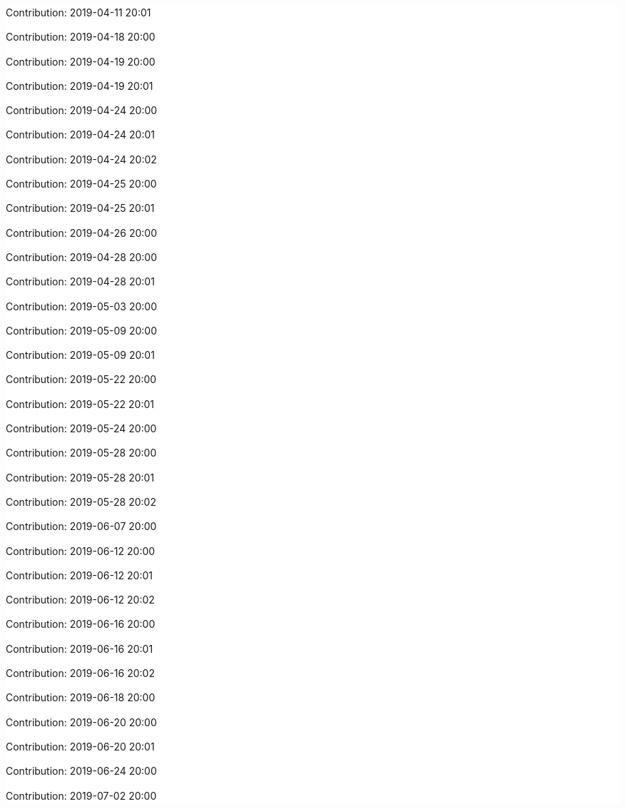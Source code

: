 Contribution: 2019-04-11 20:01

Contribution: 2019-04-18 20:00

Contribution: 2019-04-19 20:00

Contribution: 2019-04-19 20:01

Contribution: 2019-04-24 20:00

Contribution: 2019-04-24 20:01

Contribution: 2019-04-24 20:02

Contribution: 2019-04-25 20:00

Contribution: 2019-04-25 20:01

Contribution: 2019-04-26 20:00

Contribution: 2019-04-28 20:00

Contribution: 2019-04-28 20:01

Contribution: 2019-05-03 20:00

Contribution: 2019-05-09 20:00

Contribution: 2019-05-09 20:01

Contribution: 2019-05-22 20:00

Contribution: 2019-05-22 20:01

Contribution: 2019-05-24 20:00

Contribution: 2019-05-28 20:00

Contribution: 2019-05-28 20:01

Contribution: 2019-05-28 20:02

Contribution: 2019-06-07 20:00

Contribution: 2019-06-12 20:00

Contribution: 2019-06-12 20:01

Contribution: 2019-06-12 20:02

Contribution: 2019-06-16 20:00

Contribution: 2019-06-16 20:01

Contribution: 2019-06-16 20:02

Contribution: 2019-06-18 20:00

Contribution: 2019-06-20 20:00

Contribution: 2019-06-20 20:01

Contribution: 2019-06-24 20:00

Contribution: 2019-07-02 20:00

